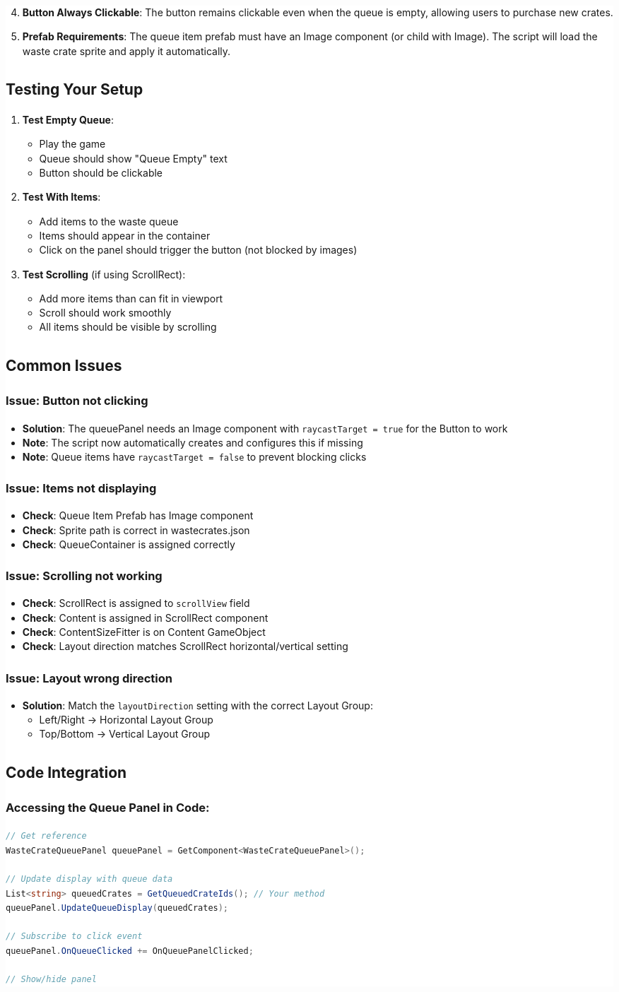 4. **Button Always Clickable**: The button remains clickable even when the queue is empty, allowing users to purchase new crates.

5. **Prefab Requirements**: The queue item prefab must have an Image component (or child with Image). The script will load the waste crate sprite and apply it automatically.

## Testing Your Setup

1. **Test Empty Queue**:
   - Play the game
   - Queue should show "Queue Empty" text
   - Button should be clickable

2. **Test With Items**:
   - Add items to the waste queue
   - Items should appear in the container
   - Click on the panel should trigger the button (not blocked by images)

3. **Test Scrolling** (if using ScrollRect):
   - Add more items than can fit in viewport
   - Scroll should work smoothly
   - All items should be visible by scrolling

## Common Issues

### Issue: Button not clicking
- **Solution**: The queuePanel needs an Image component with `raycastTarget = true` for the Button to work
- **Note**: The script now automatically creates and configures this if missing
- **Note**: Queue items have `raycastTarget = false` to prevent blocking clicks

### Issue: Items not displaying
- **Check**: Queue Item Prefab has Image component
- **Check**: Sprite path is correct in wastecrates.json
- **Check**: QueueContainer is assigned correctly

### Issue: Scrolling not working
- **Check**: ScrollRect is assigned to `scrollView` field
- **Check**: Content is assigned in ScrollRect component
- **Check**: ContentSizeFitter is on Content GameObject
- **Check**: Layout direction matches ScrollRect horizontal/vertical setting

### Issue: Layout wrong direction
- **Solution**: Match the `layoutDirection` setting with the correct Layout Group:
  - Left/Right → Horizontal Layout Group
  - Top/Bottom → Vertical Layout Group

## Code Integration

### Accessing the Queue Panel in Code:
```csharp
// Get reference
WasteCrateQueuePanel queuePanel = GetComponent<WasteCrateQueuePanel>();

// Update display with queue data
List<string> queuedCrates = GetQueuedCrateIds(); // Your method
queuePanel.UpdateQueueDisplay(queuedCrates);

// Subscribe to click event
queuePanel.OnQueueClicked += OnQueuePanelClicked;

// Show/hide panel
```